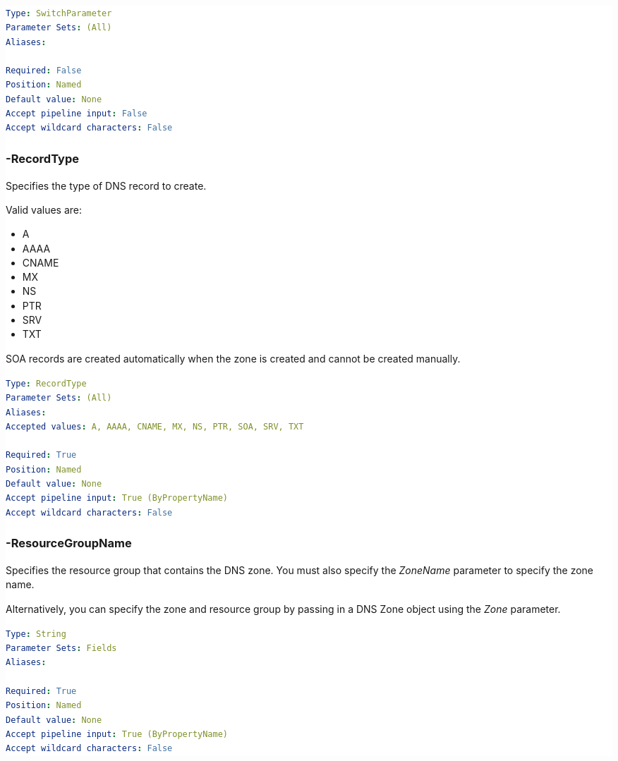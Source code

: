 ```yaml
Type: SwitchParameter
Parameter Sets: (All)
Aliases: 

Required: False
Position: Named
Default value: None
Accept pipeline input: False
Accept wildcard characters: False
```

### -RecordType
Specifies the type of DNS record to create.

Valid values are: 

- A 
- AAAA
- CNAME
- MX
- NS
- PTR
- SRV 
- TXT

SOA records are created automatically when the zone is created and cannot be created manually.

```yaml
Type: RecordType
Parameter Sets: (All)
Aliases: 
Accepted values: A, AAAA, CNAME, MX, NS, PTR, SOA, SRV, TXT

Required: True
Position: Named
Default value: None
Accept pipeline input: True (ByPropertyName)
Accept wildcard characters: False
```

### -ResourceGroupName
Specifies the resource group that contains the DNS zone.
You must also specify the *ZoneName* parameter to specify the zone name.

Alternatively, you can specify the zone and resource group by passing in a DNS Zone object using the *Zone* parameter.

```yaml
Type: String
Parameter Sets: Fields
Aliases: 

Required: True
Position: Named
Default value: None
Accept pipeline input: True (ByPropertyName)
Accept wildcard characters: False
```
